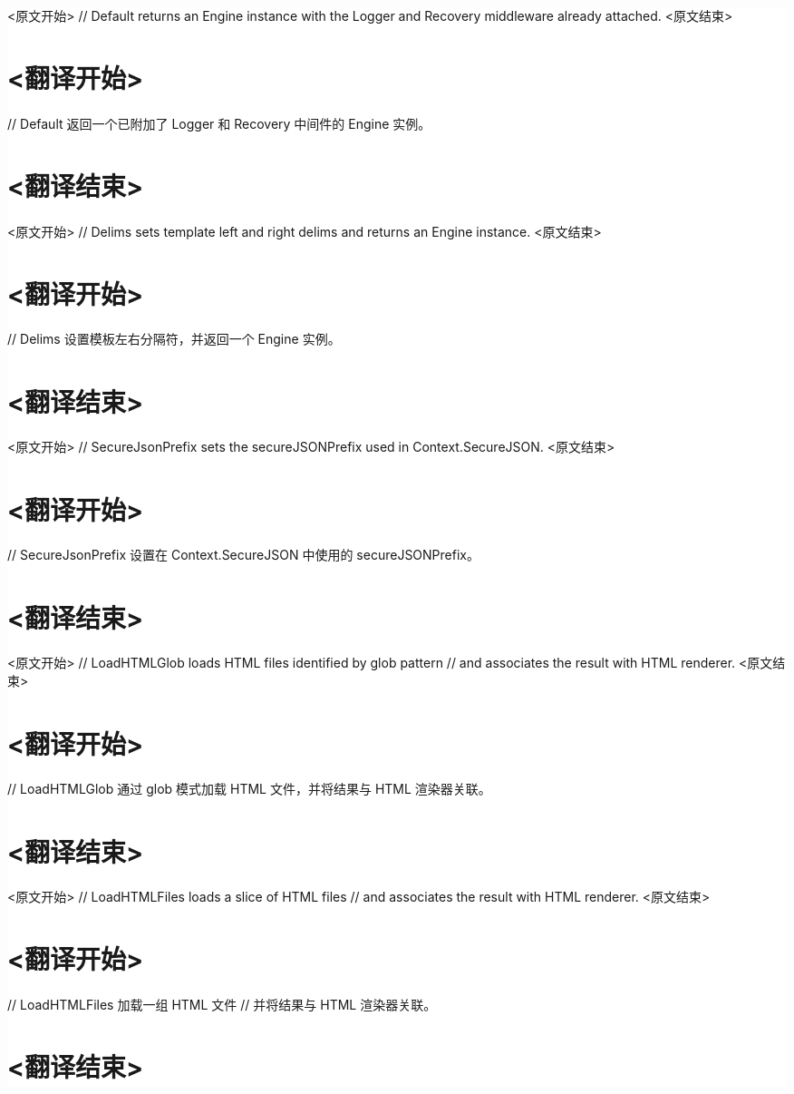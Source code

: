
<原文开始>
// Default returns an Engine instance with the Logger and Recovery middleware already attached.
<原文结束>

# <翻译开始>
// Default 返回一个已附加了 Logger 和 Recovery 中间件的 Engine 实例。
# <翻译结束>


<原文开始>
// Delims sets template left and right delims and returns an Engine instance.
<原文结束>

# <翻译开始>
// Delims 设置模板左右分隔符，并返回一个 Engine 实例。
# <翻译结束>


<原文开始>
// SecureJsonPrefix sets the secureJSONPrefix used in Context.SecureJSON.
<原文结束>

# <翻译开始>
// SecureJsonPrefix 设置在 Context.SecureJSON 中使用的 secureJSONPrefix。
# <翻译结束>


<原文开始>
// LoadHTMLGlob loads HTML files identified by glob pattern
// and associates the result with HTML renderer.
<原文结束>

# <翻译开始>
// LoadHTMLGlob 通过 glob 模式加载 HTML 文件，并将结果与 HTML 渲染器关联。
# <翻译结束>


<原文开始>
// LoadHTMLFiles loads a slice of HTML files
// and associates the result with HTML renderer.
<原文结束>

# <翻译开始>
// LoadHTMLFiles 加载一组 HTML 文件
// 并将结果与 HTML 渲染器关联。
# <翻译结束>
